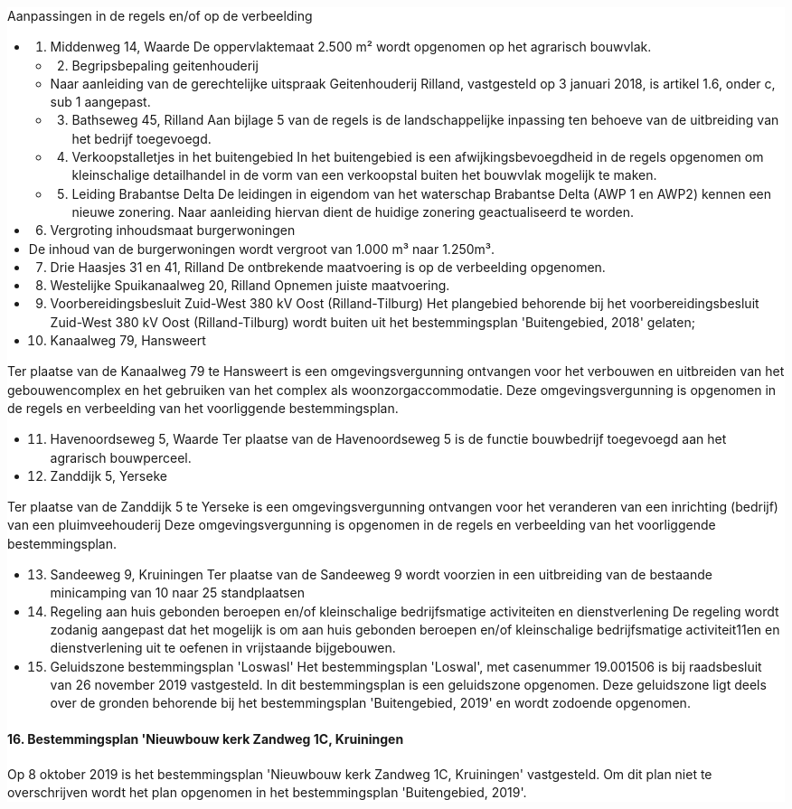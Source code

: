 Aanpassingen in de regels en/of op de verbeelding

- 1. Middenweg 14, Waarde De oppervlaktemaat 2.500 m² wordt opgenomen op het agrarisch bouwvlak.
	- 2. Begripsbepaling geitenhouderij
	- Naar aanleiding van de gerechtelijke uitspraak Geitenhouderij Rilland, vastgesteld op 3 januari 2018, is artikel 1.6, onder c, sub 1 aangepast.
	- 3. Bathseweg 45, Rilland Aan bijlage 5 van de regels is de landschappelijke inpassing ten behoeve van de uitbreiding van het bedrijf toegevoegd.
	- 4. Verkoopstalletjes in het buitengebied In het buitengebied is een afwijkingsbevoegdheid in de regels opgenomen om kleinschalige detailhandel in de vorm van een verkoopstal buiten het bouwvlak mogelijk te maken.
	- 5. Leiding Brabantse Delta De leidingen in eigendom van het waterschap Brabantse Delta (AWP 1 en AWP2) kennen een nieuwe zonering. Naar aanleiding hiervan dient de huidige zonering geactualiseerd te worden.
- 6. Vergroting inhoudsmaat burgerwoningen
- De inhoud van de burgerwoningen wordt vergroot van 1.000 m³ naar 1.250m³.
- 7. Drie Haasjes 31 en 41, Rilland De ontbrekende maatvoering is op de verbeelding opgenomen.
- 8. Westelijke Spuikanaalweg 20, Rilland Opnemen juiste maatvoering.
- 9. Voorbereidingsbesluit Zuid-West 380 kV Oost (Rilland-Tilburg) Het plangebied behorende bij het voorbereidingsbesluit Zuid-West 380 kV Oost (Rilland-Tilburg) wordt buiten uit het bestemmingsplan 'Buitengebied, 2018' gelaten;
- 10. Kanaalweg 79, Hansweert

Ter plaatse van de Kanaalweg 79 te Hansweert is een omgevingsvergunning ontvangen voor het verbouwen en uitbreiden van het gebouwencomplex en het gebruiken van het complex als woonzorgaccommodatie. Deze omgevingsvergunning is opgenomen in de regels en verbeelding van het voorliggende bestemmingsplan.

- 11. Havenoordseweg 5, Waarde Ter plaatse van de Havenoordseweg 5 is de functie bouwbedrijf toegevoegd aan het agrarisch bouwperceel.
- 12. Zanddijk 5, Yerseke

Ter plaatse van de Zanddijk 5 te Yerseke is een omgevingsvergunning ontvangen voor het veranderen van een inrichting (bedrijf) van een pluimveehouderij Deze omgevingsvergunning is opgenomen in de regels en verbeelding van het voorliggende bestemmingsplan.

- 13. Sandeeweg 9, Kruiningen
Ter plaatse van de Sandeeweg 9 wordt voorzien in een uitbreiding van de bestaande minicamping van 10 naar 25 standplaatsen

- 14. Regeling aan huis gebonden beroepen en/of kleinschalige bedrijfsmatige activiteiten en dienstverlening
De regeling wordt zodanig aangepast dat het mogelijk is om aan huis gebonden beroepen en/of kleinschalige bedrijfsmatige activiteit11en en dienstverlening uit te oefenen in vrijstaande bijgebouwen.

- 15. Geluidszone bestemmingsplan 'Loswasl'
Het bestemmingsplan 'Loswal', met casenummer 19.001506 is bij raadsbesluit van 26 november 2019 vastgesteld. In dit bestemmingsplan is een geluidszone opgenomen. Deze geluidszone ligt deels over de gronden behorende bij het bestemmingsplan 'Buitengebied, 2019' en wordt zodoende opgenomen.

#### 16. Bestemmingsplan 'Nieuwbouw kerk Zandweg 1C, Kruiningen

Op 8 oktober 2019 is het bestemmingsplan 'Nieuwbouw kerk Zandweg 1C, Kruiningen' vastgesteld. Om dit plan niet te overschrijven wordt het plan opgenomen in het bestemmingsplan 'Buitengebied, 2019'.
